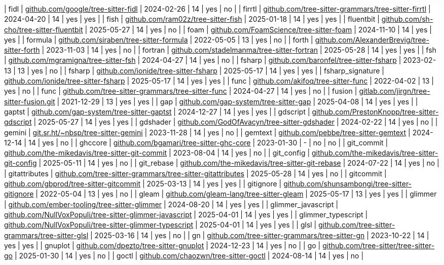 | fidl | [github.com/google/tree-sitter-fidl](https://github.com/google/tree-sitter-fidl) | 2024-02-26 | 14 | yes | no |
| firrtl | [github.com/tree-sitter-grammars/tree-sitter-firrtl](https://github.com/tree-sitter-grammars/tree-sitter-firrtl) | 2024-04-20 | 14 | yes | yes |
| fish | [github.com/ram02z/tree-sitter-fish](https://github.com/ram02z/tree-sitter-fish) | 2025-01-18 | 14 | yes | yes |
| fluentbit | [github.com/sh-cho/tree-sitter-fluentbit](https://github.com/sh-cho/tree-sitter-fluentbit) | 2025-05-27 | 14 | yes | no |
| foam | [github.com/FoamScience/tree-sitter-foam](https://github.com/FoamScience/tree-sitter-foam) | 2024-11-10 | 14 | yes | yes |
| formula | [github.com/siraben/tree-sitter-formula](https://github.com/siraben/tree-sitter-formula) | 2022-05-05 | 13 | yes | no |
| forth | [github.com/AlexanderBrevig/tree-sitter-forth](https://github.com/AlexanderBrevig/tree-sitter-forth) | 2023-11-03 | 14 | yes | no |
| fortran | [github.com/stadelmanma/tree-sitter-fortran](https://github.com/stadelmanma/tree-sitter-fortran) | 2025-05-28 | 14 | yes | yes |
| fsh | [github.com/mgramigna/tree-sitter-fsh](https://github.com/mgramigna/tree-sitter-fsh) | 2024-04-27 | 14 | yes | no |
| fsharp | [github.com/baronfel/tree-sitter-fsharp](https://github.com/baronfel/tree-sitter-fsharp) | 2023-02-13 | 13 | yes | no |
| fsharp | [github.com/ionide/tree-sitter-fsharp](https://github.com/ionide/tree-sitter-fsharp) | 2025-05-17 | 14 | yes | yes |
| fsharp_signature | [github.com/ionide/tree-sitter-fsharp](https://github.com/ionide/tree-sitter-fsharp) | 2025-05-17 | 14 | yes | yes |
| func | [github.com/akifoq/tree-sitter-func](https://github.com/akifoq/tree-sitter-func) | 2022-04-02 | 13 | yes | no |
| func | [github.com/tree-sitter-grammars/tree-sitter-func](https://github.com/tree-sitter-grammars/tree-sitter-func) | 2024-04-27 | 14 | yes | no |
| fusion | [gitlab.com/jirgn/tree-sitter-fusion.git](https://gitlab.com/jirgn/tree-sitter-fusion.git) | 2021-12-29 | 13 | yes | yes |
| gap | [github.com/gap-system/tree-sitter-gap](https://github.com/gap-system/tree-sitter-gap) | 2025-04-08 | 14 | yes | yes |
| gaptst | [github.com/gap-system/tree-sitter-gaptst](https://github.com/gap-system/tree-sitter-gaptst) | 2024-12-27 | 14 | yes | yes |
| gdscript | [github.com/PrestonKnopp/tree-sitter-gdscript](https://github.com/PrestonKnopp/tree-sitter-gdscript) | 2025-05-27 | 14 | yes | yes |
| gdshader | [github.com/GodOfAvacyn/tree-sitter-gdshader](https://github.com/GodOfAvacyn/tree-sitter-gdshader) | 2024-02-22 | 14 | yes | no |
| gemini | [git.sr.ht/~nbsp/tree-sitter-gemini](https://git.sr.ht/~nbsp/tree-sitter-gemini) | 2023-11-28 | 14 | yes | no |
| gemtext | [github.com/pebbe/tree-sitter-gemtext](https://github.com/pebbe/tree-sitter-gemtext) | 2024-12-14 | 14 | yes | no |
| ghccore | [github.com/bgamari/tree-sitter-ghc-core](https://github.com/bgamari/tree-sitter-ghc-core) | 2023-01-30 | - | no | no |
| git_commit | [github.com/the-mikedavis/tree-sitter-git-commit](https://github.com/the-mikedavis/tree-sitter-git-commit) | 2023-08-04 | 14 | yes | no |
| git_config | [github.com/the-mikedavis/tree-sitter-git-config](https://github.com/the-mikedavis/tree-sitter-git-config) | 2025-05-11 | 14 | yes | no |
| git_rebase | [github.com/the-mikedavis/tree-sitter-git-rebase](https://github.com/the-mikedavis/tree-sitter-git-rebase) | 2024-07-22 | 14 | yes | no |
| gitattributes | [github.com/tree-sitter-grammars/tree-sitter-gitattributes](https://github.com/tree-sitter-grammars/tree-sitter-gitattributes) | 2025-05-28 | 14 | yes | no |
| gitcommit | [github.com/gbprod/tree-sitter-gitcommit](https://github.com/gbprod/tree-sitter-gitcommit) | 2025-03-13 | 14 | yes | yes |
| gitignore | [github.com/shunsambongi/tree-sitter-gitignore](https://github.com/shunsambongi/tree-sitter-gitignore) | 2022-05-04 | 13 | yes | no |
| gleam | [github.com/gleam-lang/tree-sitter-gleam](https://github.com/gleam-lang/tree-sitter-gleam) | 2025-05-17 | 13 | yes | yes |
| glimmer | [github.com/ember-tooling/tree-sitter-glimmer](https://github.com/ember-tooling/tree-sitter-glimmer) | 2024-08-20 | 14 | yes | yes |
| glimmer_javascript | [github.com/NullVoxPopuli/tree-sitter-glimmer-javascript](https://github.com/NullVoxPopuli/tree-sitter-glimmer-javascript) | 2025-04-01 | 14 | yes | yes |
| glimmer_typescript | [github.com/NullVoxPopuli/tree-sitter-glimmer-typescript](https://github.com/NullVoxPopuli/tree-sitter-glimmer-typescript) | 2025-04-01 | 14 | yes | yes |
| glsl | [github.com/tree-sitter-grammars/tree-sitter-glsl](https://github.com/tree-sitter-grammars/tree-sitter-glsl) | 2025-03-16 | 14 | yes | no |
| gn | [github.com/tree-sitter-grammars/tree-sitter-gn](https://github.com/tree-sitter-grammars/tree-sitter-gn) | 2023-10-22 | 14 | yes | yes |
| gnuplot | [github.com/dpezto/tree-sitter-gnuplot](https://github.com/dpezto/tree-sitter-gnuplot) | 2024-12-23 | 14 | yes | no |
| go | [github.com/tree-sitter/tree-sitter-go](https://github.com/tree-sitter/tree-sitter-go) | 2025-01-30 | 14 | yes | no |
| goctl | [github.com/chaozwn/tree-sitter-goctl](https://github.com/chaozwn/tree-sitter-goctl) | 2024-08-14 | 14 | yes | no |